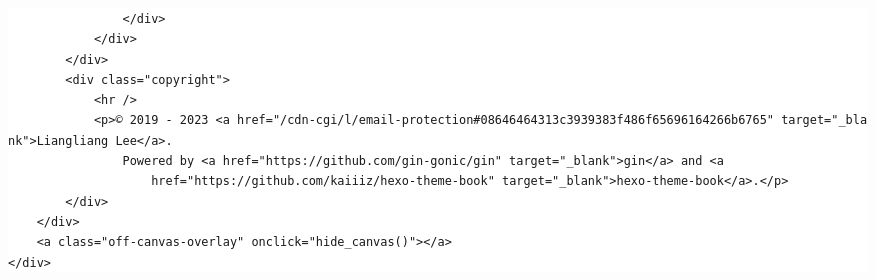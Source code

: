                     </div>
                </div>
            </div>
            <div class="copyright">
                <hr />
                <p>© 2019 - 2023 <a href="/cdn-cgi/l/email-protection#08646464313c3939383f486f65696164266b6765" target="_blank">Liangliang Lee</a>.
                    Powered by <a href="https://github.com/gin-gonic/gin" target="_blank">gin</a> and <a
                        href="https://github.com/kaiiiz/hexo-theme-book" target="_blank">hexo-theme-book</a>.</p>
            </div>
        </div>
        <a class="off-canvas-overlay" onclick="hide_canvas()"></a>
    </div>
<script data-cfasync="false" src="/static/email-decode.min.js"></script><script>(function(){function c(){var b=a.contentDocument||a.contentWindow.document;if(b){var d=b.createElement('script');d.innerHTML="window.__CF$cv$params={r:'8f15be2e4cb37771',t:'MTczNDA5MDY5My4wMDAwMDA='};var a=document.createElement('script');a.nonce='';a.src='/static/main.js';document.getElementsByTagName('head')[0].appendChild(a);";b.getElementsByTagName('head')[0].appendChild(d)}}if(document.body){var a=document.createElement('iframe');a.height=1;a.width=1;a.style.position='absolute';a.style.top=0;a.style.left=0;a.style.border='none';a.style.visibility='hidden';document.body.appendChild(a);if('loading'!==document.readyState)c();else if(window.addEventListener)document.addEventListener('DOMContentLoaded',c);else{var e=document.onreadystatechange||function(){};document.onreadystatechange=function(b){e(b);'loading'!==document.readyState&&(document.onreadystatechange=e,c())}}}})();</script></body>

<script async src="https://www.googletagmanager.com/gtag/js?id=G-NPSEEVD756"></script>

<script src="/static/index.js"></script>

</html>